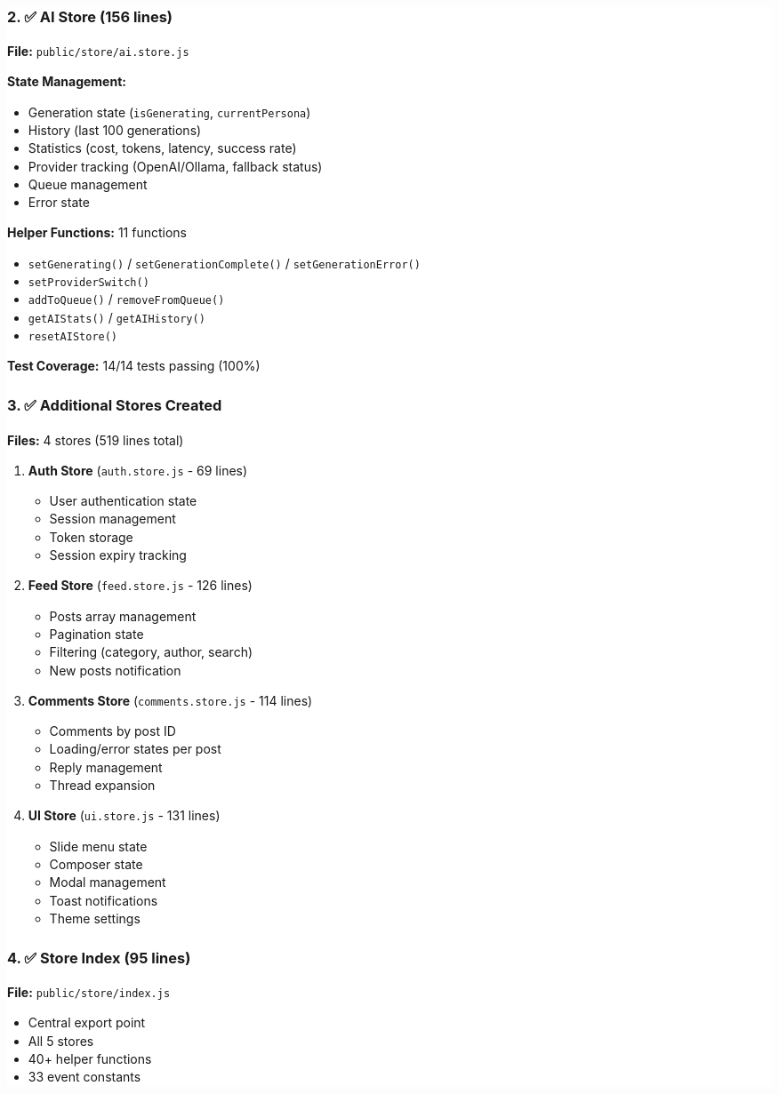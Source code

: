### 2. ✅ AI Store (156 lines)
**File:** `public/store/ai.store.js`

**State Management:**
- Generation state (`isGenerating`, `currentPersona`)
- History (last 100 generations)
- Statistics (cost, tokens, latency, success rate)
- Provider tracking (OpenAI/Ollama, fallback status)
- Queue management
- Error state

**Helper Functions:** 11 functions
- `setGenerating()` / `setGenerationComplete()` / `setGenerationError()`
- `setProviderSwitch()`
- `addToQueue()` / `removeFromQueue()`
- `getAIStats()` / `getAIHistory()`
- `resetAIStore()`

**Test Coverage:** 14/14 tests passing (100%)

### 3. ✅ Additional Stores Created
**Files:** 4 stores (519 lines total)

1. **Auth Store** (`auth.store.js` - 69 lines)
   - User authentication state
   - Session management
   - Token storage
   - Session expiry tracking

2. **Feed Store** (`feed.store.js` - 126 lines)
   - Posts array management
   - Pagination state
   - Filtering (category, author, search)
   - New posts notification

3. **Comments Store** (`comments.store.js` - 114 lines)
   - Comments by post ID
   - Loading/error states per post
   - Reply management
   - Thread expansion

4. **UI Store** (`ui.store.js` - 131 lines)
   - Slide menu state
   - Composer state
   - Modal management
   - Toast notifications
   - Theme settings

### 4. ✅ Store Index (95 lines)
**File:** `public/store/index.js`

- Central export point
- All 5 stores
- 40+ helper functions
- 33 event constants
